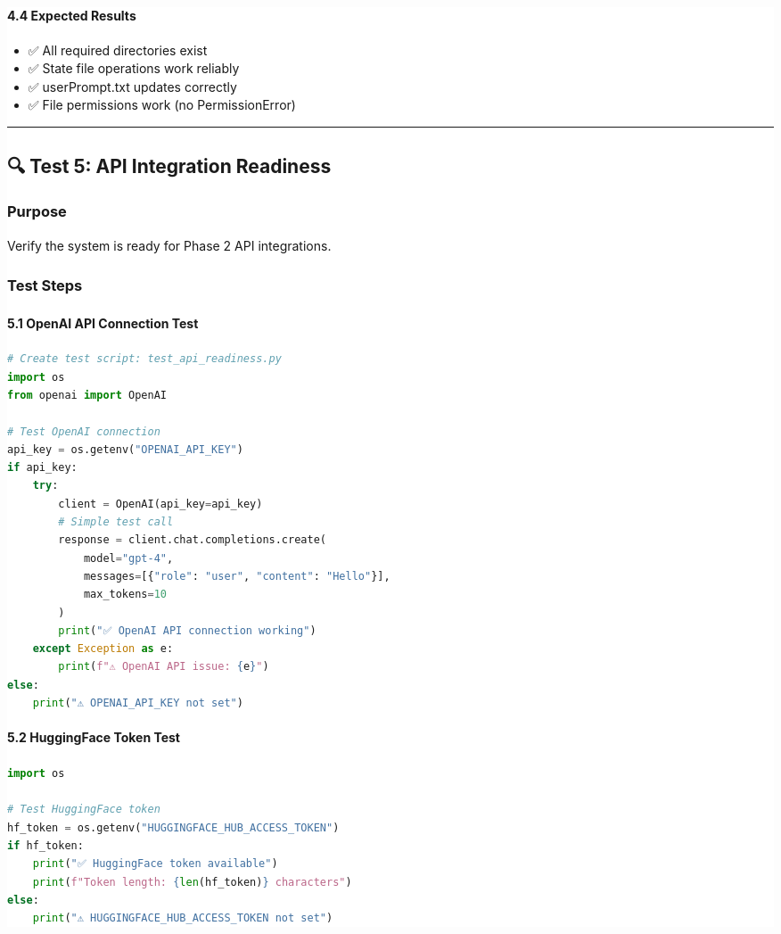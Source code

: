 #### 4.4 Expected Results
- ✅ All required directories exist
- ✅ State file operations work reliably
- ✅ userPrompt.txt updates correctly
- ✅ File permissions work (no PermissionError)

---

## 🔍 **Test 5: API Integration Readiness**

### Purpose
Verify the system is ready for Phase 2 API integrations.

### Test Steps

#### 5.1 OpenAI API Connection Test
```python
# Create test script: test_api_readiness.py
import os
from openai import OpenAI

# Test OpenAI connection
api_key = os.getenv("OPENAI_API_KEY")
if api_key:
    try:
        client = OpenAI(api_key=api_key)
        # Simple test call
        response = client.chat.completions.create(
            model="gpt-4",
            messages=[{"role": "user", "content": "Hello"}],
            max_tokens=10
        )
        print("✅ OpenAI API connection working")
    except Exception as e:
        print(f"⚠️ OpenAI API issue: {e}")
else:
    print("⚠️ OPENAI_API_KEY not set")
```

#### 5.2 HuggingFace Token Test
```python
import os

# Test HuggingFace token
hf_token = os.getenv("HUGGINGFACE_HUB_ACCESS_TOKEN")
if hf_token:
    print("✅ HuggingFace token available")
    print(f"Token length: {len(hf_token)} characters")
else:
    print("⚠️ HUGGINGFACE_HUB_ACCESS_TOKEN not set")
```
